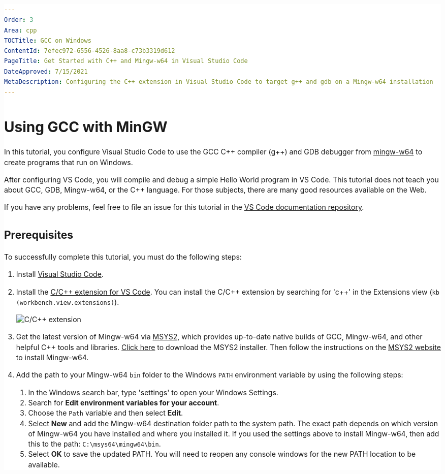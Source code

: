 ```yaml
---
Order: 3
Area: cpp
TOCTitle: GCC on Windows
ContentId: 7efec972-6556-4526-8aa8-c73b3319d612
PageTitle: Get Started with C++ and Mingw-w64 in Visual Studio Code
DateApproved: 7/15/2021
MetaDescription: Configuring the C++ extension in Visual Studio Code to target g++ and gdb on a Mingw-w64 installation
---
```

# Using GCC with MinGW

In this tutorial, you configure Visual Studio Code to use the GCC C++ compiler (g++) and GDB debugger from [mingw-w64](http://mingw-w64.org) to create programs that run on Windows.

After configuring VS Code, you will compile and debug a simple Hello World program in VS Code. This tutorial does not teach you about GCC, GDB, Mingw-w64, or the C++ language. For those subjects, there are many good resources available on the Web.

If you have any problems, feel free to file an issue for this tutorial in the [VS Code documentation repository](https://github.com/microsoft/vscode-docs/issues).

## Prerequisites

To successfully complete this tutorial, you must do the following steps:

1. Install [Visual Studio Code](/download).

1. Install the [C/C++ extension for VS Code](https://marketplace.visualstudio.com/items?itemName=ms-vscode.cpptools). You can install the C/C++ extension by searching for 'c++' in the Extensions view (`kb(workbench.view.extensions)`).

    ![C/C++ extension](images/cpp/cpp-extension.png)

1. Get the latest version of Mingw-w64 via [MSYS2](https://www.msys2.org/), which provides up-to-date native builds of GCC, Mingw-w64, and other helpful C++ tools and libraries.  [Click here](https://github.com/msys2/msys2-installer/releases/download/2021-11-30/msys2-x86_64-20211130.exe) to download the MSYS2 installer. Then follow the instructions on the [MSYS2 website](https://www.msys2.org/) to install Mingw-w64.

1. Add the path to your Mingw-w64 `bin` folder to the Windows `PATH` environment variable by using the following steps:
   1. In the Windows search bar, type 'settings' to open your Windows Settings.
   1. Search for **Edit environment variables for your account**.
   1. Choose the `Path` variable and then select **Edit**.
   1. Select **New** and add the Mingw-w64 destination folder path to the system path. The exact path depends on which version of Mingw-w64 you have installed and where you installed it. If you used the settings above to install Mingw-w64, then add this to the path: `C:\msys64\mingw64\bin`.
   1. Select **OK** to save the updated PATH. You will need to reopen any console windows for the new PATH location to be available.
